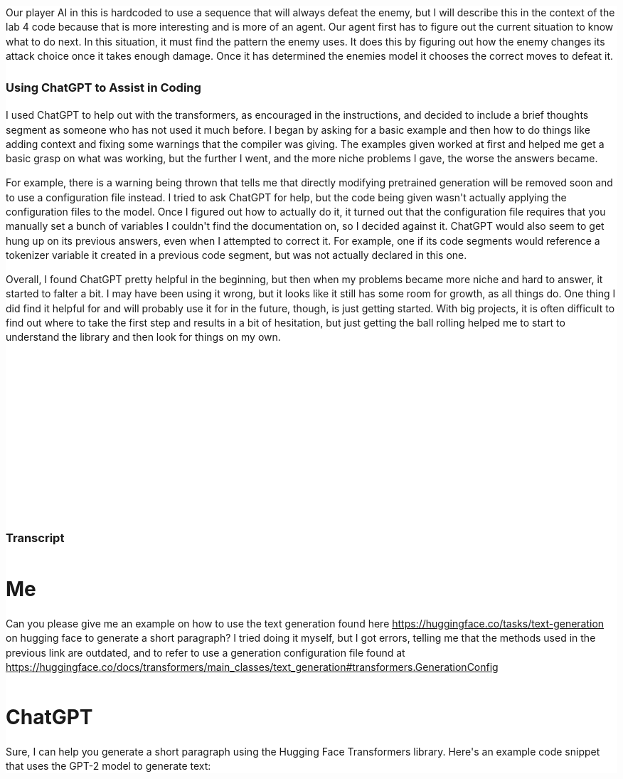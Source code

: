 Our player AI in this is hardcoded to use a sequence that will always defeat the enemy, but I will describe this in the context of the lab 4 code because that is more interesting and is more of an agent. Our  agent first has to figure out the current situation to know what to do next. In this situation, it must find the pattern the enemy uses. It does this by figuring out how the enemy changes its attack choice once it takes enough damage. Once it has determined the enemies model it chooses the correct moves to defeat it.

### Using ChatGPT to Assist in Coding
I used ChatGPT to help out with the transformers, as encouraged in the instructions, and decided to include a brief thoughts segment as someone who has not used it much before. I began by asking for a basic example and then how to do things like adding context and fixing some warnings that the compiler was giving. The examples given worked at first and helped me get a basic grasp on what was working, but the further I went, and the more niche problems I gave, the worse the answers became.

For example, there is a warning being thrown that tells me that directly modifying pretrained generation will be removed soon and to use a configuration file instead. I tried to ask ChatGPT for help, but the code being given wasn't actually applying the configuration files to the model. Once I figured out how to actually do it, it turned out that the configuration file requires that you manually set a bunch of variables I couldn't find the documentation on, so I decided against it. ChatGPT would also seem to get hung up on its previous answers, even when I attempted to correct it. For example, one if its code segments would reference a tokenizer variable it created in a previous code segment, but was not actually declared in this one.

Overall, I found ChatGPT pretty helpful in the beginning, but then when my problems became more niche and hard to answer, it started to falter a bit. I may have been using it wrong, but it looks like it still has some room for growth, as all things do. One thing I did find it helpful for and will probably use it for in the future, though, is just getting started. With big projects, it is often difficult to find out where to take the first step and results in a bit of hesitation, but just getting the ball rolling helped me to start to understand the library and then look for things on my own.

<pre>











</pre>

### Transcript
# Me
Can you please give me an example on how to use the text generation found here https://huggingface.co/tasks/text-generation on hugging face to generate a short paragraph? I tried doing it myself, but I got errors, telling me that the methods used in the previous link are outdated, and to refer to use a generation configuration file found at https://huggingface.co/docs/transformers/main_classes/text_generation#transformers.GenerationConfig

# ChatGPT
Sure, I can help you generate a short paragraph using the Hugging Face Transformers library. Here's an example code snippet that uses the GPT-2 model to generate text:
